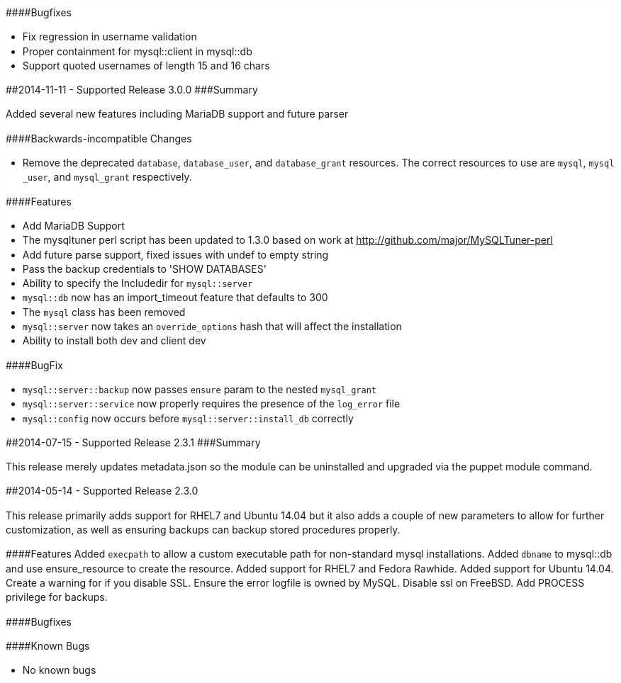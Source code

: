 ####Bugfixes
- Fix regression in username validation
- Proper containment for mysql::client in mysql::db
- Support quoted usernames of length 15 and 16 chars

##2014-11-11 - Supported Release 3.0.0
###Summary

Added several new features including MariaDB support and future parser

####Backwards-incompatible Changes
* Remove the deprecated `database`, `database_user`, and `database_grant` resources. The correct resources to use are `mysql`, `mysql_user`, and `mysql_grant` respectively.

####Features
* Add MariaDB Support
* The mysqltuner perl script has been updated to 1.3.0 based on work at http://github.com/major/MySQLTuner-perl
* Add future parse support, fixed issues with undef to empty string
* Pass the backup credentials to 'SHOW DATABASES'
* Ability to specify the Includedir for `mysql::server`
* `mysql::db` now has an import\_timeout feature that defaults to 300
* The `mysql` class has been removed
* `mysql::server` now takes an `override_options` hash that will affect the installation
* Ability to install both dev and client dev

####BugFix
* `mysql::server::backup` now passes `ensure` param to the nested `mysql_grant`
* `mysql::server::service` now properly requires the presence of the `log_error` file
* `mysql::config` now occurs before `mysql::server::install_db` correctly

##2014-07-15 - Supported Release 2.3.1
###Summary

This release merely updates metadata.json so the module can be uninstalled and
upgraded via the puppet module command.

##2014-05-14 - Supported Release 2.3.0

This release primarily adds support for RHEL7 and Ubuntu 14.04 but it
also adds a couple of new parameters to allow for further customization,
as well as ensuring backups can backup stored procedures properly.

####Features
Added `execpath` to allow a custom executable path for non-standard mysql installations.
Added `dbname` to mysql::db and use ensure_resource to create the resource.
Added support for RHEL7 and Fedora Rawhide.
Added support for Ubuntu 14.04.
Create a warning for if you disable SSL.
Ensure the error logfile is owned by MySQL.
Disable ssl on FreeBSD.
Add PROCESS privilege for backups.

####Bugfixes

####Known Bugs
* No known bugs
